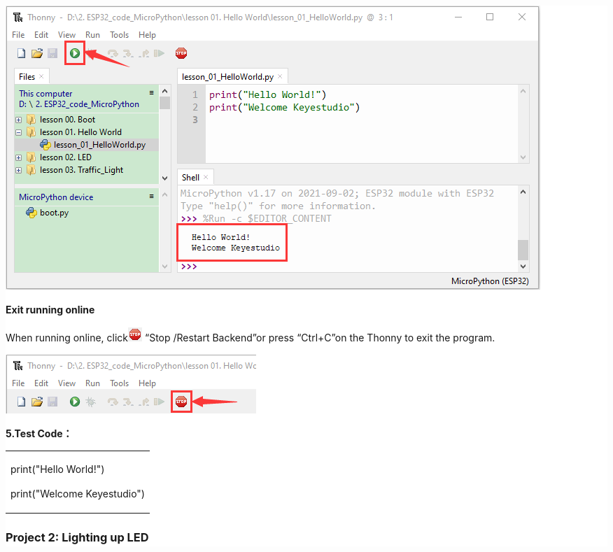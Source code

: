 ![](media/c87d49e498df065dd42dbf32c2eec7ad.png)

**Exit running online**

When running online, click![](media/27451c8a9c13e29d02bc0f5831cfaf1f.png) “Stop /Restart
Backend”or press “Ctrl+C”on the Thonny to exit the program.  

![](media/db5de333b3cd58609dcca10a9382155c.png)

**5.Test Code：**

<table>
<tbody>
<tr class="odd">
<td><p>print("Hello World!")</p>
<p>print("Welcome Keyestudio")</p></td>
</tr>
</tbody>
</table>

### Project 2: Lighting up LED
